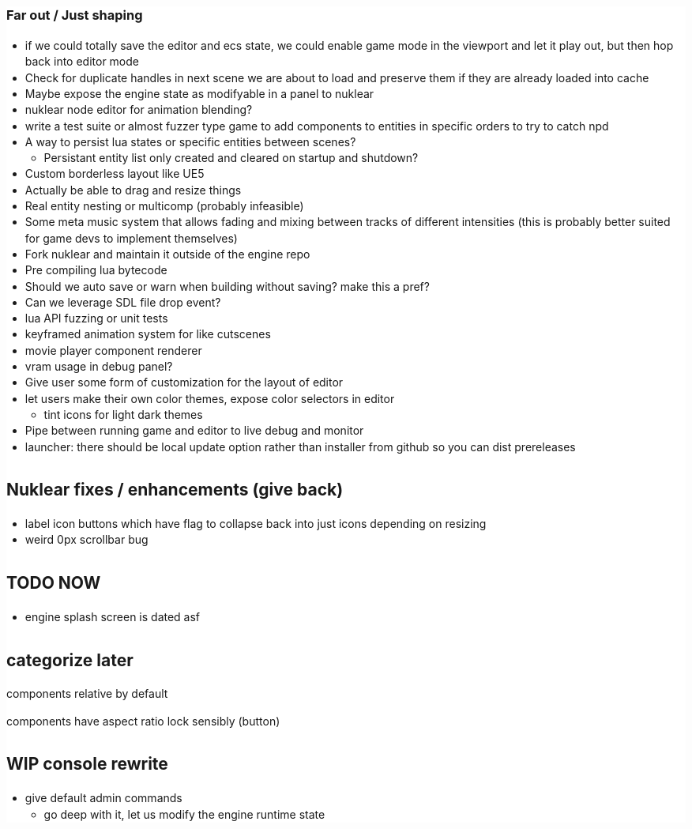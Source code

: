### Far out / Just shaping

- if we could totally save the editor and ecs state, we could enable game mode in the viewport and let it play out, but then hop back into editor mode
- Check for duplicate handles in next scene we are about to load and preserve them if they are already loaded into cache
- Maybe expose the engine state as modifyable in a panel to nuklear
- nuklear node editor for animation blending?
- write a test suite or almost fuzzer type game to add components to entities in specific orders to try to catch npd
- A way to persist lua states or specific entities between scenes?
  - Persistant entity list only created and cleared on startup and shutdown?
- Custom borderless layout like UE5
- Actually be able to drag and resize things
- Real entity nesting or multicomp (probably infeasible)
- Some meta music system that allows fading and mixing between tracks of different intensities (this is probably better suited for game devs to implement themselves)
- Fork nuklear and maintain it outside of the engine repo
- Pre compiling lua bytecode
- Should we auto save or warn when building without saving? make this a pref?
- Can we leverage SDL file drop event?
- lua API fuzzing or unit tests
- keyframed animation system for like cutscenes
- movie player component renderer
- vram usage in debug panel?
- Give user some form of customization for the layout of editor
- let users make their own color themes, expose color selectors in editor
  - tint icons for light dark themes
- Pipe between running game and editor to live debug and monitor
- launcher: there should be local update option rather than installer from github so you can dist prereleases

## Nuklear fixes / enhancements (give back)

- label icon buttons which have flag to collapse back into just icons depending on resizing
- weird 0px scrollbar bug

## TODO NOW

- engine splash screen is dated asf

## categorize later

components relative by default

components have aspect ratio lock sensibly (button)

## WIP console rewrite

- give default admin commands
  - go deep with it, let us modify the engine runtime state
